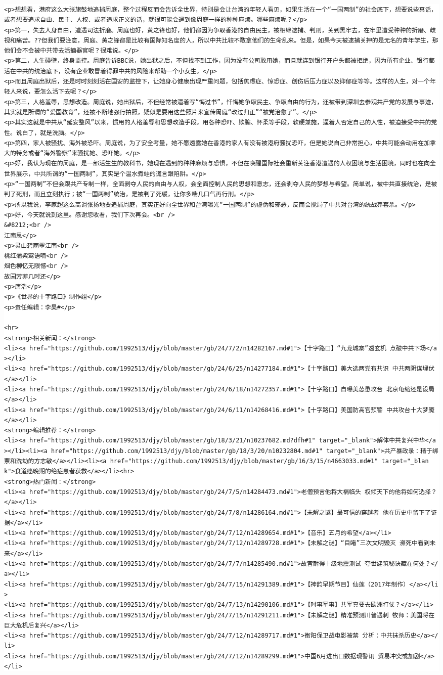 ```
<p>想想看，港府这么大张旗鼓地追捕周庭，整个过程反而会告诉全世界，特别是会让台湾的年轻人看见，如果生活在一个“一国两制”的社会底下，想要说些真话，或者想要追求自由、民主、人权、或者追求正义的话，就很可能会遇到像周庭一样的种种麻烦。哪些麻烦呢？</p>
<p>第一，失去人身自由，遭遇司法折磨。周庭也好，黄之锋也好，他们都因为争取香港的自由民主，被相继逮捕、判刑，关到黑牢去，在牢里遭受种种的折磨、歧视和痛苦。??但我们要注意，周庭、黄之锋都是比较有国际知名度的人，所以中共比较不敢拿他们的生命乱来。但是，如果今天被逮捕关押的是无名的青年学生，那他们会不会被中共带去活摘器官呢？很难说。</p>
<p>第二，人生碰壁，终身监控。周庭告诉BBC说，她出狱之后，不但找不到工作，因为没有公司敢用她，而且就连到银行开户头都被拒绝，因为所有企业、银行都活在中共的统治底下，没有企业敢冒着得罪中共的风险来帮助一个小女生。</p>
<p>而且周庭出狱后，还是时时刻刻活在国安的监控下，让她身心健康出现严重问题，包括焦虑症、惊恐症、创伤后压力症以及抑郁症等等。这样的人生，对一个年轻人来说，要怎么活下去呢？</p>
<p>第三，人格羞辱，思想改造。周庭说，她出狱后，不但经常被逼着写“悔过书”，忏悔她争取民主、争取自由的行为，还被带到深圳去参观共产党的发展与事迹，其实就是所谓的“爱国教育”，还被不断地强行拍照，疑似是要用这些照片来宣传周庭“改过归正”“被党治愈了”。</p>
<p>其实这就是中共从“延安整风”以来，惯用的人格羞辱和思想改造手段。用各种恐吓、欺骗、怀柔等手段，软硬兼施，逼着人否定自己的人性，被迫接受中共的党性。说白了，就是洗脑。</p>
<p>第四，家人被骚扰、海外被恐吓。周庭说，为了安全考量，她不愿透露她在香港的家人有没有被港府骚扰恐吓，但是她说自己非常担心，中共可能会动用在加拿大的特务或者“海外警察”来骚扰她、恐吓她。</p>
<p>好，我认为现在的周庭，是一部活生生的教科书，她现在遇到的种种麻烦与恐惧，不但在唤醒国际社会重新关注香港遭遇的人权困境与生活困境，同时也在向全世界展示，中共所谓的“一国两制”，其实是个温水煮蛙的谎言跟陷阱。</p>
<p>“一国两制”不但会跟共产专制一样，全面剥夺人民的自由与人权，会全面控制人民的思想和意志，还会剥夺人民的梦想与希望。简单说，被中共直接统治，是被判了死刑，而且立刻执行；被“一国两制”统治，是被判了死缓，让你多喘几口气再行刑。</p>
<p>所以我说，李家超这么高调张扬地要追捕周庭，其实正好向全世界和台湾曝光“一国两制”的虚伪和邪恶，反而会搅局了中共对台湾的统战养套杀。</p>
<p>好，今天就说到这里。感谢您收看，我们下次再会。<br />
&#8212;<br />
江南思</p>
<p>灵山碧雨翠江南<br />
桃红蒲紫莺语喃<br />
烟色柳忆无限憾<br />
故园芳菲几时还</p>
<p>唐浩</p>
<p>《世界的十字路口》制作组</p>
<p>责任编辑：李昊#</p>
	
<hr>
<strong>相关新闻：</strong>
<li><a href="https://github.com/1992513/djy/blob/master/gb/24/7/2/n14282167.md#1">【十字路口】“九龙城寨”透玄机 点破中共下场</a></li>
<li><a href="https://github.com/1992513/djy/blob/master/gb/24/6/25/n14277184.md#1">【十字路口】美大选两党有共识 中共两阴谋埋伏</a></li>
<li><a href="https://github.com/1992513/djy/blob/master/gb/24/6/18/n14272357.md#1">【十字路口】自曝美怂恿攻台 北京龟缩还是设局</a></li>
<li><a href="https://github.com/1992513/djy/blob/master/gb/24/6/11/n14268416.md#1">【十字路口】美国防高官预警 中共攻台十大梦魇</a></li>
<strong>编辑推荐：</strong>
<li><a href="https://github.com/1992513/djy/blob/master/gb/18/3/21/n10237682.md?dfh#1" target="_blank">解体中共复兴中华</a></li><li><a href="https://github.com/1992513/djy/blob/master/gb/18/3/20/n10232804.md#1" target="_blank">共产暴政录：精于绑票和洗劫的方志敏</a></li><li><a href="https://github.com/1992513/djy/blob/master/gb/16/3/15/n4663033.md#1" target="_blank">食道癌晚期的绝症患者获救</a></li><hr>
<strong>热门新闻：</strong>
<li><a href="https://github.com/1992513/djy/blob/master/gb/24/7/5/n14284473.md#1">老僧预言他将大祸临头 权倾天下的他将如何选择？</a></li>
<li><a href="https://github.com/1992513/djy/blob/master/gb/24/7/8/n14286164.md#1">【未解之谜】最可信的穿越者 他在历史中留下了证据</a></li>
<li><a href="https://github.com/1992513/djy/blob/master/gb/24/7/12/n14289654.md#1">【音乐】五月的希望</a></li>
<li><a href="https://github.com/1992513/djy/blob/master/gb/24/7/12/n14289728.md#1">【未解之谜】“目睹”三次文明毁灭 濒死中看到未来</a></li>
<li><a href="https://github.com/1992513/djy/blob/master/gb/24/7/7/n14285490.md#1">故宫耐得十级地震测试 夸世建筑秘诀藏在何处？</a></li>
<li><a href="https://github.com/1992513/djy/blob/master/gb/24/7/15/n14291389.md#1">【神韵早期节目】仙莲（2017年制作）</a></li>
<li><a href="https://github.com/1992513/djy/blob/master/gb/24/7/13/n14290106.md#1">【时事军事】共军真要去欧洲打仗？</a></li>
<li><a href="https://github.com/1992513/djy/blob/master/gb/24/7/15/n14291211.md#1">【未解之谜】精准预测川普遇刺 牧师：美国将在巨大危机后复兴</a></li>
<li><a href="https://github.com/1992513/djy/blob/master/gb/24/7/12/n14289717.md#1">衡阳保卫战电影被禁 分析：中共抹杀历史</a></li>
<li><a href="https://github.com/1992513/djy/blob/master/gb/24/7/12/n14289299.md#1">中国6月进出口数据现警讯 贸易冲突或加剧</a></li>
```